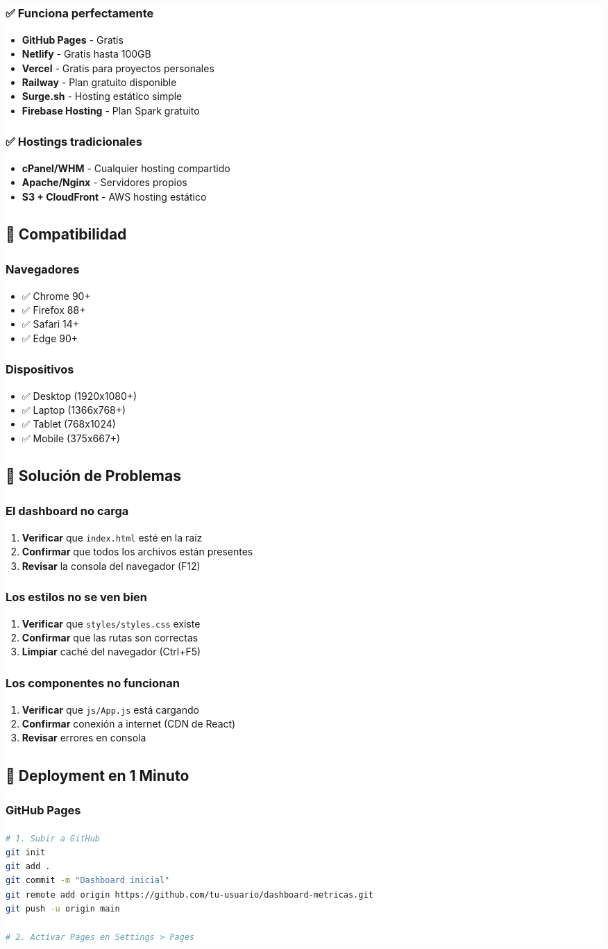 ### ✅ Funciona perfectamente
- **GitHub Pages** - Gratis
- **Netlify** - Gratis hasta 100GB
- **Vercel** - Gratis para proyectos personales
- **Railway** - Plan gratuito disponible
- **Surge.sh** - Hosting estático simple
- **Firebase Hosting** - Plan Spark gratuito

### ✅ Hostings tradicionales
- **cPanel/WHM** - Cualquier hosting compartido
- **Apache/Nginx** - Servidores propios
- **S3 + CloudFront** - AWS hosting estático

## 📱 Compatibilidad

### Navegadores
- ✅ Chrome 90+
- ✅ Firefox 88+
- ✅ Safari 14+
- ✅ Edge 90+

### Dispositivos
- ✅ Desktop (1920x1080+)
- ✅ Laptop (1366x768+)
- ✅ Tablet (768x1024)
- ✅ Mobile (375x667+)

## 🔧 Solución de Problemas

### El dashboard no carga
1. **Verificar** que `index.html` esté en la raíz
2. **Confirmar** que todos los archivos están presentes
3. **Revisar** la consola del navegador (F12)

### Los estilos no se ven bien
1. **Verificar** que `styles/styles.css` existe
2. **Confirmar** que las rutas son correctas
3. **Limpiar** caché del navegador (Ctrl+F5)

### Los componentes no funcionan
1. **Verificar** que `js/App.js` está cargando
2. **Confirmar** conexión a internet (CDN de React)
3. **Revisar** errores en consola

## 🚀 Deployment en 1 Minuto

### GitHub Pages
```bash
# 1. Subir a GitHub
git init
git add .
git commit -m "Dashboard inicial"
git remote add origin https://github.com/tu-usuario/dashboard-metricas.git
git push -u origin main

# 2. Activar Pages en Settings > Pages
```
